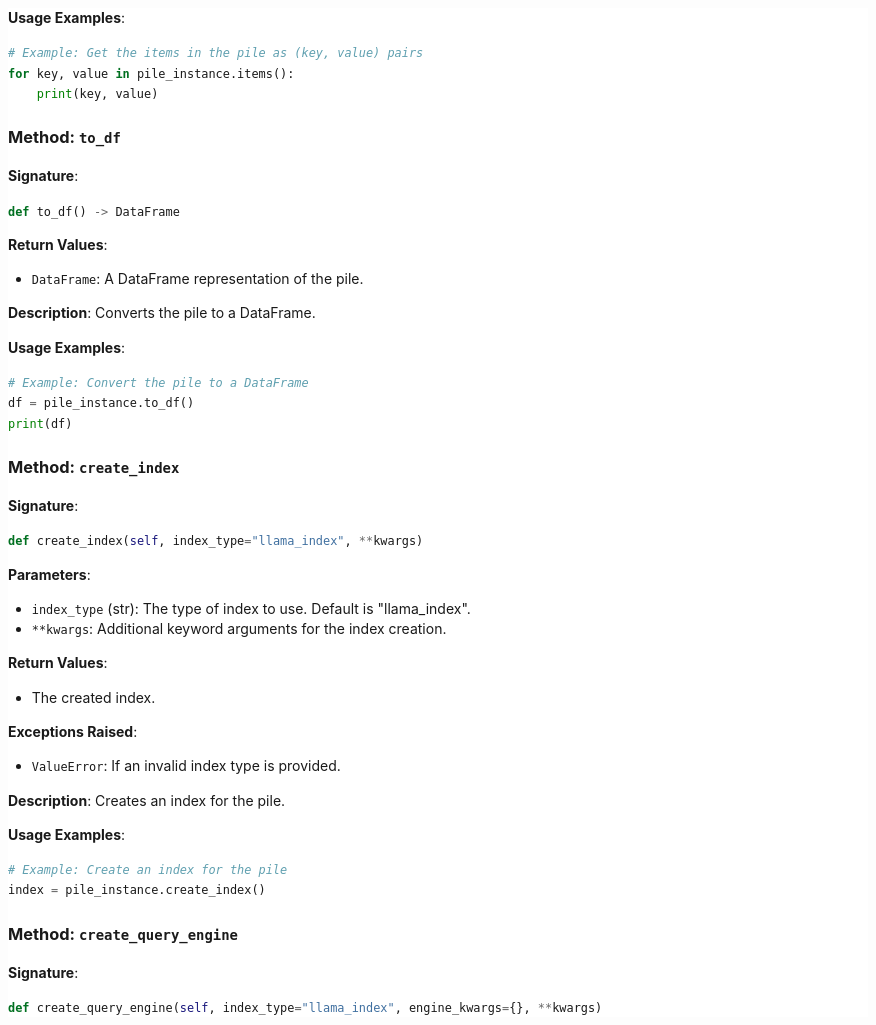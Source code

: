 **Usage Examples**:
```python
# Example: Get the items in the pile as (key, value) pairs
for key, value in pile_instance.items():
    print(key, value)
```

### Method: `to_df`

**Signature**:
```python
def to_df() -> DataFrame
```

**Return Values**:
- `DataFrame`: A DataFrame representation of the pile.

**Description**:
Converts the pile to a DataFrame.

**Usage Examples**:
```python
# Example: Convert the pile to a DataFrame
df = pile_instance.to_df()
print(df)
```

### Method: `create_index`

**Signature**:
```python
def create_index(self, index_type="llama_index", **kwargs)
```

**Parameters**:
- `index_type` (str): The type of index to use. Default is "llama_index".
- `**kwargs`: Additional keyword arguments for the index creation.

**Return Values**:
- The created index.

**Exceptions Raised**:
- `ValueError`: If an invalid index type is provided.

**Description**:
Creates an index for the pile.

**Usage Examples**:
```python
# Example: Create an index for the pile
index = pile_instance.create_index()
```

### Method: `create_query_engine`

**Signature**:
```python
def create_query_engine(self, index_type="llama_index", engine_kwargs={}, **kwargs)
```
